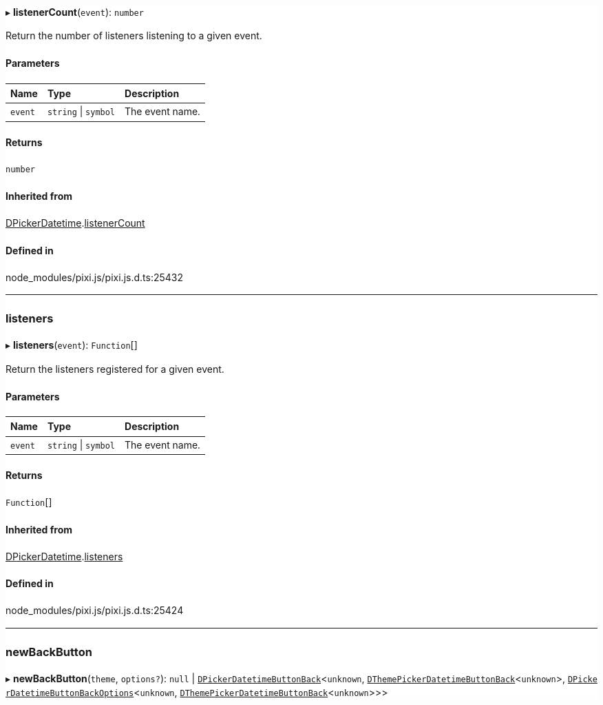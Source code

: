 ▸ **listenerCount**(`event`): `number`

Return the number of listeners listening to a given event.

#### Parameters

| Name | Type | Description |
| :------ | :------ | :------ |
| `event` | `string` \| `symbol` | The event name. |

#### Returns

`number`

#### Inherited from

[DPickerDatetime](DPickerDatetime.md).[listenerCount](DPickerDatetime.md#listenercount)

#### Defined in

node_modules/pixi.js/pixi.js.d.ts:25432

___

### listeners

▸ **listeners**(`event`): `Function`[]

Return the listeners registered for a given event.

#### Parameters

| Name | Type | Description |
| :------ | :------ | :------ |
| `event` | `string` \| `symbol` | The event name. |

#### Returns

`Function`[]

#### Inherited from

[DPickerDatetime](DPickerDatetime.md).[listeners](DPickerDatetime.md#listeners)

#### Defined in

node_modules/pixi.js/pixi.js.d.ts:25424

___

### newBackButton

▸ **newBackButton**(`theme`, `options?`): ``null`` \| [`DPickerDatetimeButtonBack`](DPickerDatetimeButtonBack.md)\<`unknown`, [`DThemePickerDatetimeButtonBack`](../interfaces/DThemePickerDatetimeButtonBack.md)\<`unknown`\>, [`DPickerDatetimeButtonBackOptions`](../interfaces/DPickerDatetimeButtonBackOptions.md)\<`unknown`, [`DThemePickerDatetimeButtonBack`](../interfaces/DThemePickerDatetimeButtonBack.md)\<`unknown`\>\>\>
